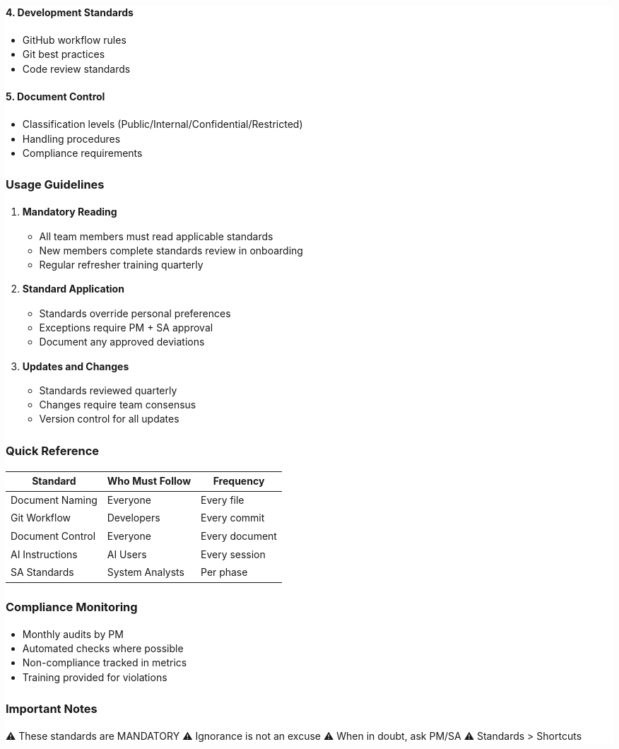 #### 4. **Development Standards**
- GitHub workflow rules
- Git best practices
- Code review standards

#### 5. **Document Control**
- Classification levels (Public/Internal/Confidential/Restricted)
- Handling procedures
- Compliance requirements

### Usage Guidelines

1. **Mandatory Reading**
   - All team members must read applicable standards
   - New members complete standards review in onboarding
   - Regular refresher training quarterly

2. **Standard Application**
   - Standards override personal preferences
   - Exceptions require PM + SA approval
   - Document any approved deviations

3. **Updates and Changes**
   - Standards reviewed quarterly
   - Changes require team consensus
   - Version control for all updates

### Quick Reference

| Standard | Who Must Follow | Frequency |
|----------|----------------|-----------|
| Document Naming | Everyone | Every file |
| Git Workflow | Developers | Every commit |
| Document Control | Everyone | Every document |
| AI Instructions | AI Users | Every session |
| SA Standards | System Analysts | Per phase |

### Compliance Monitoring
- Monthly audits by PM
- Automated checks where possible
- Non-compliance tracked in metrics
- Training provided for violations

### Important Notes
⚠️ These standards are MANDATORY
⚠️ Ignorance is not an excuse
⚠️ When in doubt, ask PM/SA
⚠️ Standards > Shortcuts
